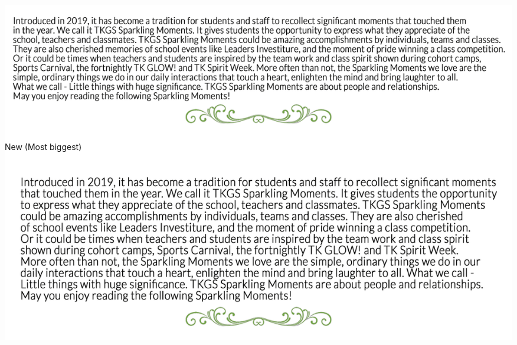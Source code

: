 <div class="isomer-image-wrapper">
<img style="width: 100%" height="auto" width="100%" alt="" src="/images/Sparkling_Moment/Sparkling_Intro_2024_B.png">
</div>
<p>New (Most biggest)</p>
<p></p>
<div class="isomer-image-wrapper">
<img style="width: 100%" height="auto" width="100%" alt="" src="/images/Sparkling_Moment/Sparkling_Intro_2024_C.png">
</div>
<p></p>